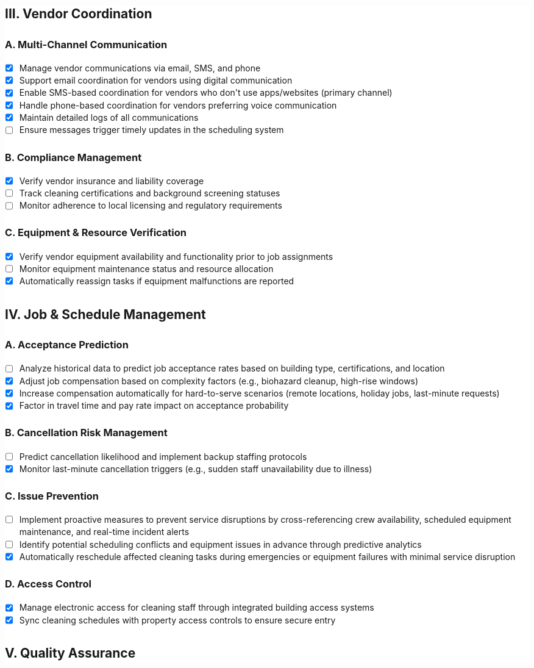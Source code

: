 ## III. Vendor Coordination

### A. Multi-Channel Communication
- [x] Manage vendor communications via email, SMS, and phone
- [x] Support email coordination for vendors using digital communication
- [x] Enable SMS-based coordination for vendors who don't use apps/websites (primary channel)
- [x] Handle phone-based coordination for vendors preferring voice communication
- [x] Maintain detailed logs of all communications
- [ ] Ensure messages trigger timely updates in the scheduling system

### B. Compliance Management
- [x] Verify vendor insurance and liability coverage
- [ ] Track cleaning certifications and background screening statuses
- [ ] Monitor adherence to local licensing and regulatory requirements

### C. Equipment & Resource Verification
- [x] Verify vendor equipment availability and functionality prior to job assignments
- [ ] Monitor equipment maintenance status and resource allocation
- [x] Automatically reassign tasks if equipment malfunctions are reported

## IV. Job & Schedule Management

### A. Acceptance Prediction
- [ ] Analyze historical data to predict job acceptance rates based on building type, certifications, and location
- [x] Adjust job compensation based on complexity factors (e.g., biohazard cleanup, high-rise windows)
- [x] Increase compensation automatically for hard-to-serve scenarios (remote locations, holiday jobs, last-minute requests)
- [x] Factor in travel time and pay rate impact on acceptance probability

### B. Cancellation Risk Management
- [ ] Predict cancellation likelihood and implement backup staffing protocols
- [x] Monitor last-minute cancellation triggers (e.g., sudden staff unavailability due to illness)

### C. Issue Prevention
- [ ] Implement proactive measures to prevent service disruptions by cross-referencing crew availability, scheduled equipment maintenance, and real-time incident alerts
- [ ] Identify potential scheduling conflicts and equipment issues in advance through predictive analytics
- [x] Automatically reschedule affected cleaning tasks during emergencies or equipment failures with minimal service disruption

### D. Access Control
- [x] Manage electronic access for cleaning staff through integrated building access systems
- [x] Sync cleaning schedules with property access controls to ensure secure entry

## V. Quality Assurance
